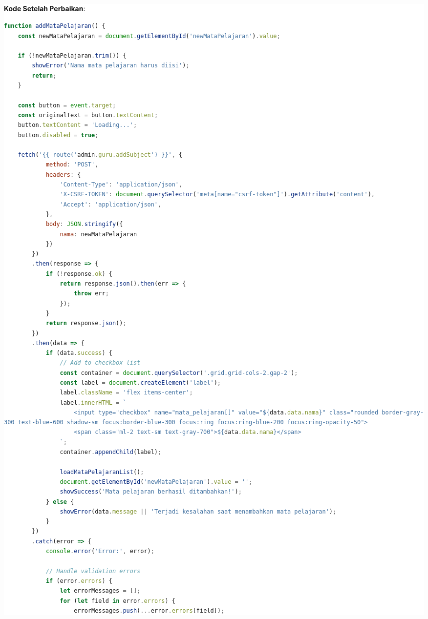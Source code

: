 **Kode Setelah Perbaikan**:
```javascript
function addMataPelajaran() {
    const newMataPelajaran = document.getElementById('newMataPelajaran').value;
    
    if (!newMataPelajaran.trim()) {
        showError('Nama mata pelajaran harus diisi');
        return;
    }

    const button = event.target;
    const originalText = button.textContent;
    button.textContent = 'Loading...';
    button.disabled = true;

    fetch('{{ route('admin.guru.addSubject') }}', {
            method: 'POST',
            headers: {
                'Content-Type': 'application/json',
                'X-CSRF-TOKEN': document.querySelector('meta[name="csrf-token"]').getAttribute('content'),
                'Accept': 'application/json',
            },
            body: JSON.stringify({
                nama: newMataPelajaran
            })
        })
        .then(response => {
            if (!response.ok) {
                return response.json().then(err => {
                    throw err;
                });
            }
            return response.json();
        })
        .then(data => {
            if (data.success) {
                // Add to checkbox list
                const container = document.querySelector('.grid.grid-cols-2.gap-2');
                const label = document.createElement('label');
                label.className = 'flex items-center';
                label.innerHTML = `
                    <input type="checkbox" name="mata_pelajaran[]" value="${data.data.nama}" class="rounded border-gray-300 text-blue-600 shadow-sm focus:border-blue-300 focus:ring focus:ring-blue-200 focus:ring-opacity-50">
                    <span class="ml-2 text-sm text-gray-700">${data.data.nama}</span>
                `;
                container.appendChild(label);

                loadMataPelajaranList();
                document.getElementById('newMataPelajaran').value = '';
                showSuccess('Mata pelajaran berhasil ditambahkan!');
            } else {
                showError(data.message || 'Terjadi kesalahan saat menambahkan mata pelajaran');
            }
        })
        .catch(error => {
            console.error('Error:', error);
            
            // Handle validation errors
            if (error.errors) {
                let errorMessages = [];
                for (let field in error.errors) {
                    errorMessages.push(...error.errors[field]);
```